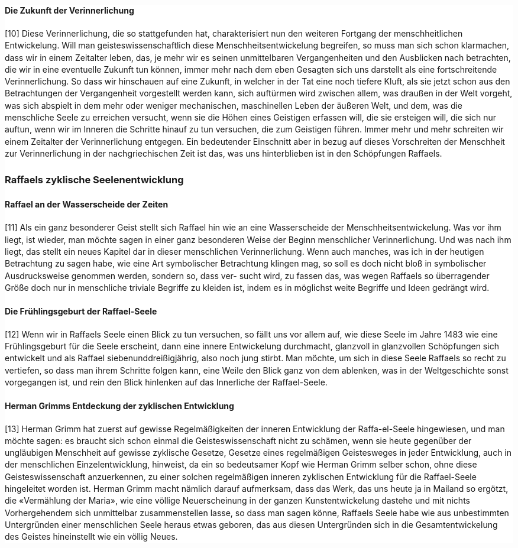 #### Die Zukunft der Verinnerlichung

[10] Diese Verinnerlichung, die so stattgefunden hat, charakterisiert nun den weiteren Fortgang der menschheitlichen Entwickelung. Will man geisteswissenschaftlich diese Menschheitsentwickelung begreifen, so muss man sich schon klarmachen, dass wir in einem Zeitalter leben, das, je mehr wir es seinen unmittelbaren Vergangenheiten und den Ausblicken nach betrachten, die wir in eine eventuelle Zukunft tun können, immer mehr nach dem eben Gesagten sich uns darstellt als eine fortschreitende Verinnerlichung. So dass wir hinschauen auf eine Zukunft, in welcher in der Tat eine noch tiefere Kluft, als sie jetzt schon aus den Betrachtungen der Vergangenheit vorgestellt werden kann, sich auftürmen wird zwischen allem, was draußen in der Welt vorgeht, was sich abspielt in dem mehr oder weniger mechanischen, maschinellen Leben der äußeren Welt, und dem, was die menschliche Seele zu erreichen versucht, wenn sie die Höhen eines Geistigen erfassen will, die sie ersteigen will, die sich nur auftun, wenn wir im Inneren die Schritte hinauf zu tun versuchen, die zum Geistigen führen. Immer mehr und mehr schreiten wir einem Zeitalter der Verinnerlichung entgegen. Ein bedeutender Einschnitt aber in bezug auf dieses Vorschreiten der Menschheit zur Verinnerlichung in der nachgriechischen Zeit ist das, was uns hinterblieben ist in den Schöpfungen Raffaels.

### Raffaels zyklische Seelenentwicklung

#### Raffael an der Wasserscheide der Zeiten

[11] Als ein ganz besonderer Geist stellt sich Raffael hin wie an eine Wasserscheide der Menschheitsentwickelung. Was vor ihm liegt, ist wieder, man möchte sagen in einer ganz besonderen Weise der Beginn menschlicher Verinnerlichung. Und was nach ihm liegt, das stellt ein neues Kapitel dar in dieser menschlichen Verinnerlichung. Wenn auch manches, was ich in der heutigen Betrachtung zu sagen habe, wie eine Art symbolischer Betrachtung klingen mag, so soll es doch nicht bloß in symbolischer Ausdrucksweise genommen werden, sondern so, dass ver- sucht wird, zu fassen das, was wegen Raffaels so überragender Größe doch nur in menschliche triviale Begriffe zu kleiden ist, indem es in möglichst weite Begriffe und Ideen gedrängt wird.

#### Die Frühlingsgeburt der Raffael-Seele

[12] Wenn wir in Raffaels Seele einen Blick zu tun versuchen, so fällt uns vor allem auf, wie diese Seele im Jahre 1483 wie eine Frühlingsgeburt für die Seele erscheint, dann eine innere Entwickelung durchmacht, glanzvoll in glanzvollen Schöpfungen sich entwickelt und als Raffael siebenunddreißigjährig, also noch jung stirbt. Man möchte, um sich in diese Seele Raffaels so recht zu vertiefen, so dass man ihrem Schritte folgen kann, eine Weile den Blick ganz von dem ablenken, was in der Weltgeschichte sonst vorgegangen ist, und rein den Blick hinlenken auf das Innerliche der Raffael-Seele.

#### Herman Grimms Entdeckung der zyklischen Entwicklung

[13] Herman Grimm hat zuerst auf gewisse Regelmäßigkeiten der inneren Entwicklung der Raffa-el-Seele hingewiesen, und man möchte sagen: es braucht sich schon einmal die Geisteswissenschaft nicht zu schämen, wenn sie heute gegenüber der ungläubigen Menschheit auf gewisse zyklische Gesetze, Gesetze eines regelmäßigen Geistesweges in jeder Entwicklung, auch in der menschlichen Einzelentwicklung, hinweist, da ein so bedeutsamer Kopf wie Herman Grimm selber schon, ohne diese Geisteswissenschaft anzuerkennen, zu einer solchen regelmäßigen inneren zyklischen Entwicklung für die Raffael-Seele hingeleitet worden ist. Herman Grimm macht nämlich darauf aufmerksam, dass das Werk, das uns heute ja in Mailand so ergötzt, die «Vermählung der Maria», wie eine völlige Neuerscheinung in der ganzen Kunstentwickelung dastehe und mit nichts Vorhergehendem sich unmittelbar zusammenstellen lasse, so dass man sagen könne, Raffaels Seele habe wie aus unbestimmten Untergründen einer menschlichen Seele heraus etwas geboren, das aus diesen Untergründen sich in die Gesamtentwickelung des Geistes hineinstellt wie ein völlig Neues.
